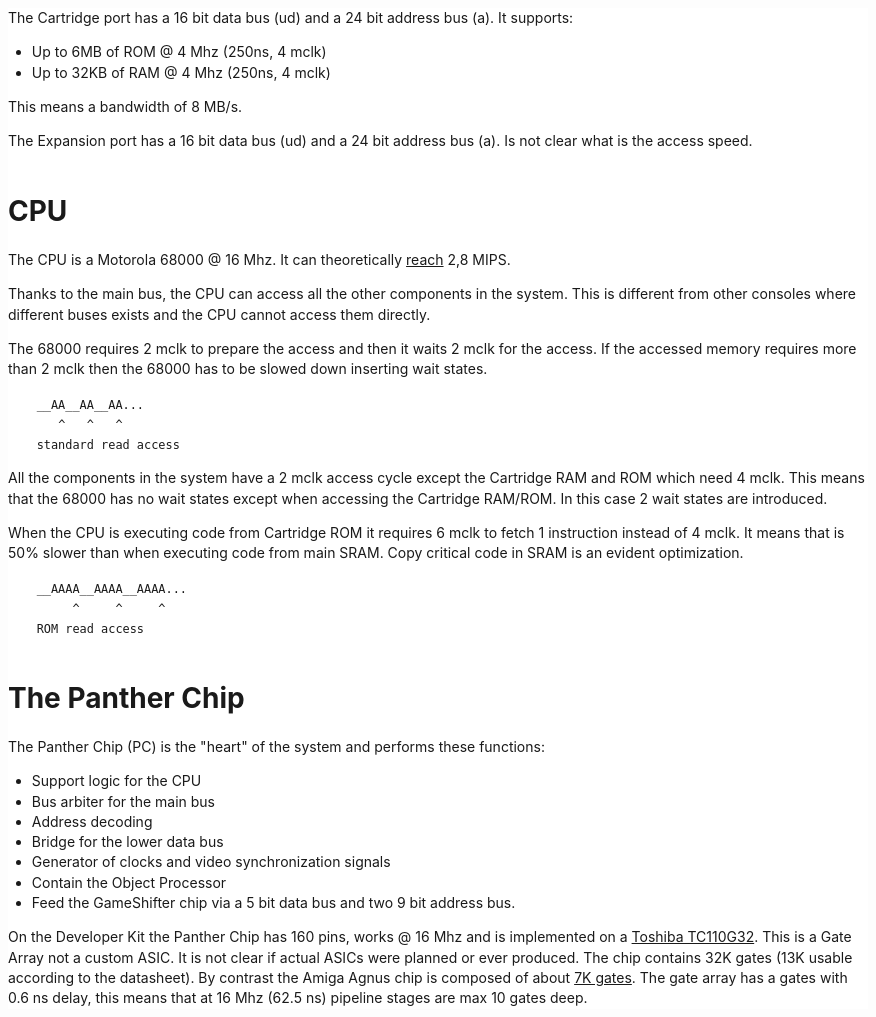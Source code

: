 The Cartridge port has a 16 bit data bus (ud) and a 24 bit address bus (a).
It supports:
* Up to 6MB of ROM @ 4 Mhz (250ns, 4 mclk)
* Up to 32KB of RAM @ 4 Mhz (250ns, 4 mclk)

This means a bandwidth of 8 MB/s.

The Expansion port has a 16 bit data bus (ud) and a 24 bit address bus (a). Is not clear what is the access speed.

# CPU

The CPU is a Motorola 68000 @ 16 Mhz. It can theoretically [reach](https://en.wikipedia.org/wiki/Instructions_per_second#MIPS) 2,8 MIPS.

Thanks to the main bus, the CPU can access all the other components in the system. This is different from other consoles where different buses exists and the CPU cannot access them directly.

The 68000 requires 2 mclk to prepare the access and then it waits 2 mclk for the access. If the accessed memory requires more than 2 mclk then the 68000 has to be slowed down inserting wait states.

```
    __AA__AA__AA...
       ^   ^   ^
    standard read access
```

All the components in the system have a 2 mclk access cycle except the Cartridge RAM and ROM which need 4 mclk. This means that the 68000 has no wait states except when accessing the Cartridge RAM/ROM. In this case 2 wait states are introduced.

When the CPU is executing code from Cartridge ROM it requires 6 mclk to fetch 1 instruction instead of 4 mclk. It means that is 50% slower than when executing code from main SRAM. Copy critical code in SRAM is an evident optimization.

```
    __AAAA__AAAA__AAAA...
         ^     ^     ^
    ROM read access
```

# The Panther Chip

The Panther Chip (PC) is the "heart" of the system and performs these functions:
* Support logic for the CPU
* Bus arbiter for the main bus
* Address decoding
* Bridge for the lower data bus
* Generator of clocks and video synchronization signals
* Contain the Object Processor
* Feed the GameShifter chip via a 5 bit data bus and two 9 bit address bus.

On the Developer Kit the Panther Chip has 160 pins, works @ 16 Mhz and is implemented on a [Toshiba TC110G32](https://datasheetspdf.com/mobile-pdf/905878/Toshiba/TC110G32.html). This is a Gate Array not a custom ASIC. It is not clear if actual ASICs were planned or ever produced. The chip contains 32K gates (13K usable according to the datasheet). By contrast the Amiga Agnus chip is composed of about [7K gates](https://retrocomputing.stackexchange.com/questions/3000/how-many-gates-does-each-chip-in-ocs-have?rq=1). The gate array has a gates with 0.6 ns delay, this means that at 16 Mhz (62.5 ns) pipeline stages are max 10 gates deep.
